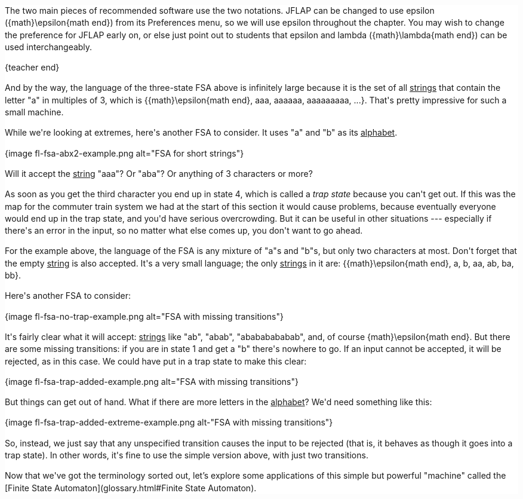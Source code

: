 The two main pieces of recommended software use the two notations. JFLAP can be changed to use epsilon ({math}\epsilon{math end}) from its Preferences menu, so we will use epsilon throughout the chapter. You may wish to change the preference for JFLAP early on, or else just point out to students that epsilon and lambda ({math}\lambda{math end}) can be used interchangeably.

{teacher end}

And by the way, the language of the three-state FSA above is infinitely large because it is the set of all [strings](glossary.html#strings) that contain the letter "a" in multiples of 3, which is {{math}\epsilon{math end}, aaa, aaaaaa, aaaaaaaaa, ...}. That's pretty impressive for such a small machine.

While we're looking at extremes, here's another FSA to consider.  It uses "a" and "b" as its [alphabet](glossary.html#alphabet).

{image fl-fsa-abx2-example.png alt="FSA for short strings"}

Will it accept the [string](glossary.html#string) "aaa"? Or "aba"? Or anything of 3 characters or more?

As soon as you get the third character you end up in state 4, which is called a *trap state* because you can't get out.
If this was the map for the commuter train system we had at the start of this section it would cause problems, because eventually everyone would end up in the trap state, and you'd have serious overcrowding.
But it can be useful in other situations --- especially if there's an error in the input, so no matter what else comes up, you don't want to go ahead.

For the example above, the language of the FSA is any mixture of "a"s and "b"s, but only two characters at most.
Don't forget that the empty [string](glossary.html#string) is also accepted. It's a very small language; the only [strings](glossary.html#strings) in it are:
{{math}\epsilon{math end}, a, b, aa, ab, ba, bb}.

Here's another FSA to consider:

{image fl-fsa-no-trap-example.png alt="FSA with missing transitions"}

It's fairly clear what it will accept: [strings](glossary.html#strings) like "ab", "abab", "abababababab", and, of course {math}\epsilon{math end}.
But there are some missing transitions: if you are in state 1 and get a "b" there's nowhere to go.
If an input cannot be accepted, it will be rejected, as in this case. We could have put in a trap state to make this clear:

{image fl-fsa-trap-added-example.png alt="FSA with missing transitions"}

But things can get out of hand. What if there are more letters in the [alphabet](glossary.html#alphabet)? We'd need something like this:

{image fl-fsa-trap-added-extreme-example.png alt-"FSA with missing transitions"}

So, instead, we just say that any unspecified transition causes the input to be rejected (that is, it behaves as though it goes into a trap state). In other words, it's fine to use the simple version above, with just two transitions.

Now that we've got the terminology sorted out, let’s explore some applications of this simple but powerful "machine" called the [Finite State Automaton](glossary.html#Finite State Automaton).
